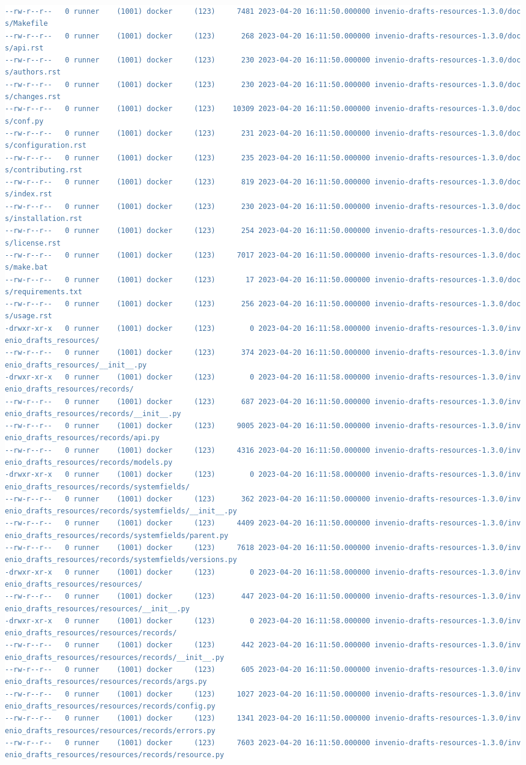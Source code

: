 ```diff
--rw-r--r--   0 runner    (1001) docker     (123)     7481 2023-04-20 16:11:50.000000 invenio-drafts-resources-1.3.0/docs/Makefile
--rw-r--r--   0 runner    (1001) docker     (123)      268 2023-04-20 16:11:50.000000 invenio-drafts-resources-1.3.0/docs/api.rst
--rw-r--r--   0 runner    (1001) docker     (123)      230 2023-04-20 16:11:50.000000 invenio-drafts-resources-1.3.0/docs/authors.rst
--rw-r--r--   0 runner    (1001) docker     (123)      230 2023-04-20 16:11:50.000000 invenio-drafts-resources-1.3.0/docs/changes.rst
--rw-r--r--   0 runner    (1001) docker     (123)    10309 2023-04-20 16:11:50.000000 invenio-drafts-resources-1.3.0/docs/conf.py
--rw-r--r--   0 runner    (1001) docker     (123)      231 2023-04-20 16:11:50.000000 invenio-drafts-resources-1.3.0/docs/configuration.rst
--rw-r--r--   0 runner    (1001) docker     (123)      235 2023-04-20 16:11:50.000000 invenio-drafts-resources-1.3.0/docs/contributing.rst
--rw-r--r--   0 runner    (1001) docker     (123)      819 2023-04-20 16:11:50.000000 invenio-drafts-resources-1.3.0/docs/index.rst
--rw-r--r--   0 runner    (1001) docker     (123)      230 2023-04-20 16:11:50.000000 invenio-drafts-resources-1.3.0/docs/installation.rst
--rw-r--r--   0 runner    (1001) docker     (123)      254 2023-04-20 16:11:50.000000 invenio-drafts-resources-1.3.0/docs/license.rst
--rw-r--r--   0 runner    (1001) docker     (123)     7017 2023-04-20 16:11:50.000000 invenio-drafts-resources-1.3.0/docs/make.bat
--rw-r--r--   0 runner    (1001) docker     (123)       17 2023-04-20 16:11:50.000000 invenio-drafts-resources-1.3.0/docs/requirements.txt
--rw-r--r--   0 runner    (1001) docker     (123)      256 2023-04-20 16:11:50.000000 invenio-drafts-resources-1.3.0/docs/usage.rst
-drwxr-xr-x   0 runner    (1001) docker     (123)        0 2023-04-20 16:11:58.000000 invenio-drafts-resources-1.3.0/invenio_drafts_resources/
--rw-r--r--   0 runner    (1001) docker     (123)      374 2023-04-20 16:11:50.000000 invenio-drafts-resources-1.3.0/invenio_drafts_resources/__init__.py
-drwxr-xr-x   0 runner    (1001) docker     (123)        0 2023-04-20 16:11:58.000000 invenio-drafts-resources-1.3.0/invenio_drafts_resources/records/
--rw-r--r--   0 runner    (1001) docker     (123)      687 2023-04-20 16:11:50.000000 invenio-drafts-resources-1.3.0/invenio_drafts_resources/records/__init__.py
--rw-r--r--   0 runner    (1001) docker     (123)     9005 2023-04-20 16:11:50.000000 invenio-drafts-resources-1.3.0/invenio_drafts_resources/records/api.py
--rw-r--r--   0 runner    (1001) docker     (123)     4316 2023-04-20 16:11:50.000000 invenio-drafts-resources-1.3.0/invenio_drafts_resources/records/models.py
-drwxr-xr-x   0 runner    (1001) docker     (123)        0 2023-04-20 16:11:58.000000 invenio-drafts-resources-1.3.0/invenio_drafts_resources/records/systemfields/
--rw-r--r--   0 runner    (1001) docker     (123)      362 2023-04-20 16:11:50.000000 invenio-drafts-resources-1.3.0/invenio_drafts_resources/records/systemfields/__init__.py
--rw-r--r--   0 runner    (1001) docker     (123)     4409 2023-04-20 16:11:50.000000 invenio-drafts-resources-1.3.0/invenio_drafts_resources/records/systemfields/parent.py
--rw-r--r--   0 runner    (1001) docker     (123)     7618 2023-04-20 16:11:50.000000 invenio-drafts-resources-1.3.0/invenio_drafts_resources/records/systemfields/versions.py
-drwxr-xr-x   0 runner    (1001) docker     (123)        0 2023-04-20 16:11:58.000000 invenio-drafts-resources-1.3.0/invenio_drafts_resources/resources/
--rw-r--r--   0 runner    (1001) docker     (123)      447 2023-04-20 16:11:50.000000 invenio-drafts-resources-1.3.0/invenio_drafts_resources/resources/__init__.py
-drwxr-xr-x   0 runner    (1001) docker     (123)        0 2023-04-20 16:11:58.000000 invenio-drafts-resources-1.3.0/invenio_drafts_resources/resources/records/
--rw-r--r--   0 runner    (1001) docker     (123)      442 2023-04-20 16:11:50.000000 invenio-drafts-resources-1.3.0/invenio_drafts_resources/resources/records/__init__.py
--rw-r--r--   0 runner    (1001) docker     (123)      605 2023-04-20 16:11:50.000000 invenio-drafts-resources-1.3.0/invenio_drafts_resources/resources/records/args.py
--rw-r--r--   0 runner    (1001) docker     (123)     1027 2023-04-20 16:11:50.000000 invenio-drafts-resources-1.3.0/invenio_drafts_resources/resources/records/config.py
--rw-r--r--   0 runner    (1001) docker     (123)     1341 2023-04-20 16:11:50.000000 invenio-drafts-resources-1.3.0/invenio_drafts_resources/resources/records/errors.py
--rw-r--r--   0 runner    (1001) docker     (123)     7603 2023-04-20 16:11:50.000000 invenio-drafts-resources-1.3.0/invenio_drafts_resources/resources/records/resource.py
```
